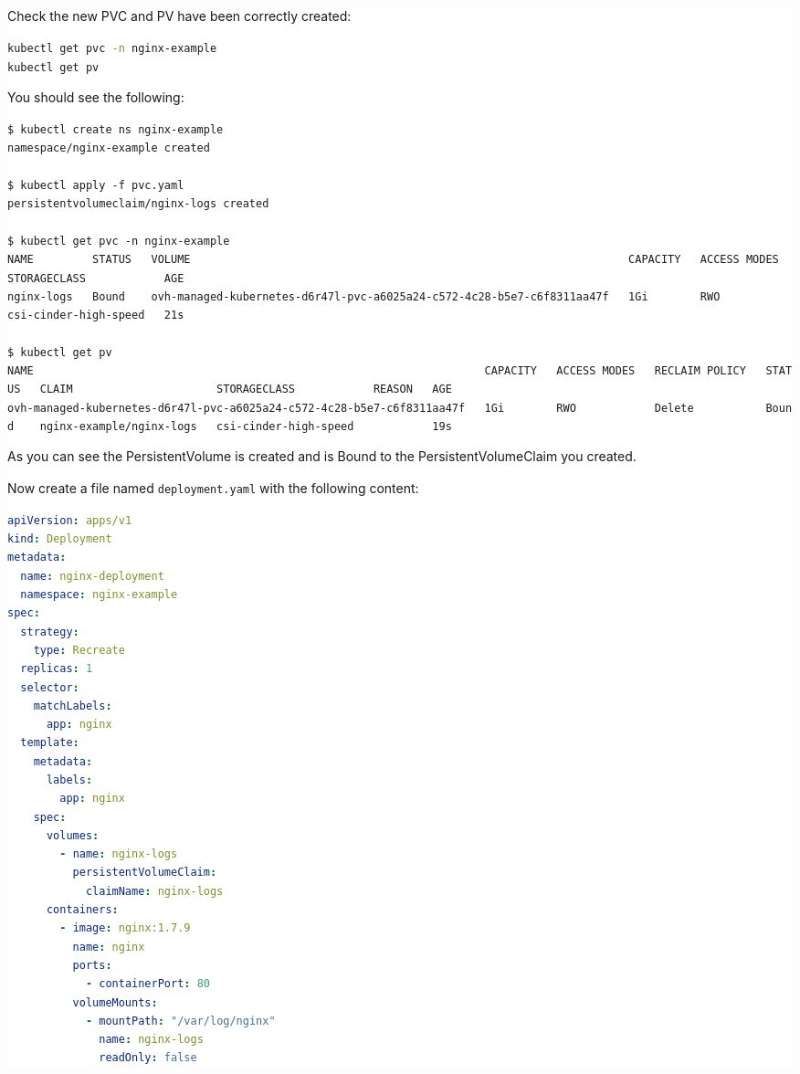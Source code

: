 Check the new PVC and PV have been correctly created:

```bash
kubectl get pvc -n nginx-example
kubectl get pv
```

You should see the following:

<pre class="console"><code>$ kubectl create ns nginx-example
namespace/nginx-example created

$ kubectl apply -f pvc.yaml
persistentvolumeclaim/nginx-logs created

$ kubectl get pvc -n nginx-example
NAME         STATUS   VOLUME                                                                   CAPACITY   ACCESS MODES   STORAGECLASS            AGE
nginx-logs   Bound    ovh-managed-kubernetes-d6r47l-pvc-a6025a24-c572-4c28-b5e7-c6f8311aa47f   1Gi        RWO            csi-cinder-high-speed   21s

$ kubectl get pv
NAME                                                                     CAPACITY   ACCESS MODES   RECLAIM POLICY   STATUS   CLAIM                      STORAGECLASS            REASON   AGE
ovh-managed-kubernetes-d6r47l-pvc-a6025a24-c572-4c28-b5e7-c6f8311aa47f   1Gi        RWO            Delete           Bound    nginx-example/nginx-logs   csi-cinder-high-speed            19s
</code></pre>

As you can see the PersistentVolume is created and is Bound to the PersistentVolumeClaim you created.

Now create a file named `deployment.yaml` with the following content:

```yaml
apiVersion: apps/v1
kind: Deployment
metadata:
  name: nginx-deployment
  namespace: nginx-example
spec:
  strategy:
    type: Recreate
  replicas: 1
  selector:
    matchLabels:
      app: nginx
  template:
    metadata:
      labels:
        app: nginx
    spec:
      volumes:
        - name: nginx-logs
          persistentVolumeClaim:
            claimName: nginx-logs
      containers:
        - image: nginx:1.7.9
          name: nginx
          ports:
            - containerPort: 80
          volumeMounts:
            - mountPath: "/var/log/nginx"
              name: nginx-logs
              readOnly: false
```
